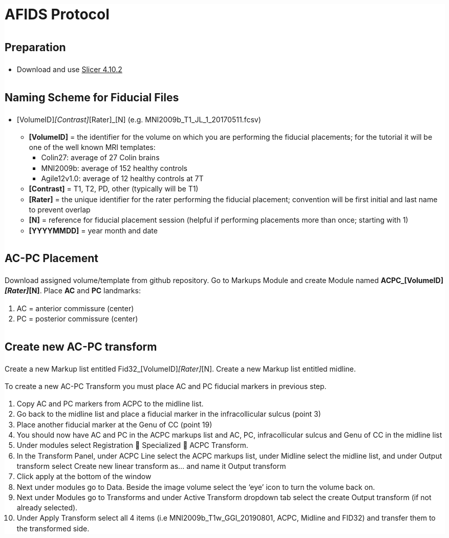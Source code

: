 # AFIDS Protocol

Preparation
-----------
* Download and use [Slicer 4.10.2](https://download.slicer.org/)

Naming Scheme for Fiducial Files
--------------------------------
* [VolumeID]_[Contrast]_[Rater]_[N] (e.g. MNI2009b_T1_JL_1_20170511.fcsv)

  * **[VolumeID]** = the identifier for the volume on which you are performing the fiducial placements; for the tutorial it will be one of the well known MRI templates:
    * Colin27: average of 27 Colin brains
    * MNI2009b: average of 152 healthy controls 
    * Agile12v1.0: average of 12 healthy controls at 7T
  * **[Contrast]** = T1, T2, PD, other (typically will be T1)
  * **[Rater]** = the unique identifier for the rater performing the fiducial placement; convention will be first initial and last name to prevent overlap
  * **[N]** = reference for fiducial placement session (helpful if performing placements more than once; starting with 1)
  * **[YYYYMMDD]** = year month and date

AC-PC Placement
---------------
Download assigned volume/template from github repository.
Go to Markups Module and create Module named **ACPC_[VolumeID]_[Rater]_[N]**. Place **AC** and **PC** landmarks:
1. AC = anterior commissure (center)
2. PC = posterior commissure (center)

Create new AC-PC transform
--------------------------
Create a new Markup list entitled Fid32_[VolumeID]_[Rater]_[N].
Create a new Markup list entitled midline.

To create a new AC-PC Transform you must place AC and PC fiducial markers in previous step. 
1. Copy AC and PC markers from ACPC to the midline list.
2. Go back to the midline list and place a fiducial marker in the infracollicular sulcus (point 3)
3. Place another fiducial marker at the Genu of CC (point 19)
4. You should now have AC and PC in the ACPC markups list and AC, PC, infracollicular sulcus and Genu of CC in the midline list
5. Under modules select Registration  Specialized  ACPC Transform. 
6. In the Transform Panel, under ACPC Line select the ACPC markups list, under Midline select the midline list, and under Output transform select Create new linear transform as… and name it Output transform
7. Click apply at the bottom of the window
8. Next under modules go to Data. Beside the image volume select the ‘eye’ icon to turn the volume back on.
9. Next under Modules go to Transforms and under Active Transform dropdown tab select the create Output transform (if not already selected). 
10. Under Apply Transform select all 4 items (i.e MNI2009b_T1w_GGl_20190801, ACPC, Midline and FID32) and transfer them to the transformed side. 
